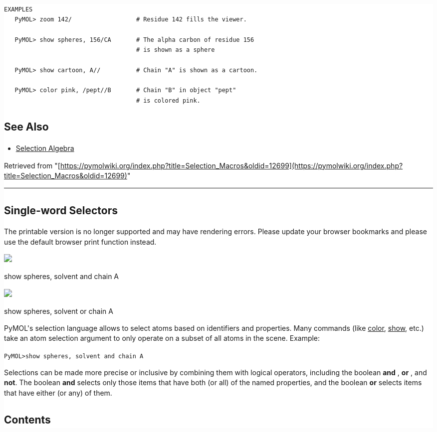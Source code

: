        
    EXAMPLES
       PyMOL> zoom 142/                  # Residue 142 fills the viewer. 
       
       PyMOL> show spheres, 156/CA       # The alpha carbon of residue 156
                                         # is shown as a sphere     
                                         
       PyMOL> show cartoon, A//          # Chain "A" is shown as a cartoon.  
       
       PyMOL> color pink, /pept//B       # Chain "B" in object "pept"
                                         # is colored pink.
    

## See Also

  * [Selection Algebra](/index.php/Selection_Algebra "Selection Algebra")



Retrieved from "[https://pymolwiki.org/index.php?title=Selection_Macros&oldid=12699](https://pymolwiki.org/index.php?title=Selection_Macros&oldid=12699)"


---

## Single-word Selectors

The printable version is no longer supported and may have rendering errors. Please update your browser bookmarks and please use the default browser print function instead.

[![](/images/f/fb/Solvent-and-chain-A.png)](/index.php/File:Solvent-and-chain-A.png)

[](/index.php/File:Solvent-and-chain-A.png "Enlarge")

show spheres, solvent and chain A

[![](/images/0/0e/Solvent-or-chain-A.png)](/index.php/File:Solvent-or-chain-A.png)

[](/index.php/File:Solvent-or-chain-A.png "Enlarge")

show spheres, solvent or chain A

PyMOL's selection language allows to select atoms based on identifiers and properties. Many commands (like [color](/index.php/Color "Color"), [show](/index.php/Show "Show"), etc.) take an atom selection argument to only operate on a subset of all atoms in the scene. Example: 
    
    
    PyMOL>show spheres, solvent and chain A
    

Selections can be made more precise or inclusive by combining them with logical operators, including the boolean **and** , **or** , and **not**. The boolean **and** selects only those items that have both (or all) of the named properties, and the boolean **or** selects items that have either (or any) of them. 

## Contents
